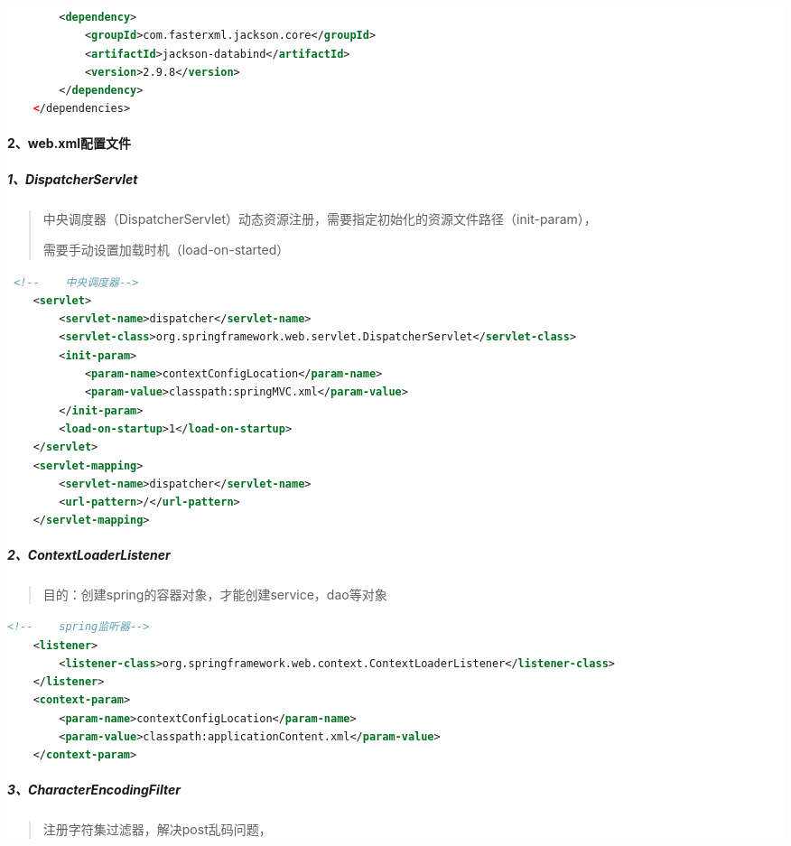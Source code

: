 ```xml
        <dependency>
            <groupId>com.fasterxml.jackson.core</groupId>
            <artifactId>jackson-databind</artifactId>
            <version>2.9.8</version>
        </dependency>
    </dependencies>
```





#### 2、web.xml配置文件

##### 1、DispatcherServlet

> 中央调度器（DispatcherServlet）动态资源注册，需要指定初始化的资源文件路径（init-param），
>
> 需要手动设置加载时机（load-on-started）

```xml
 <!--    中央调度器-->
    <servlet>
        <servlet-name>dispatcher</servlet-name>
        <servlet-class>org.springframework.web.servlet.DispatcherServlet</servlet-class>
        <init-param>
            <param-name>contextConfigLocation</param-name>
            <param-value>classpath:springMVC.xml</param-value>
        </init-param>
        <load-on-startup>1</load-on-startup>
    </servlet>
    <servlet-mapping>
        <servlet-name>dispatcher</servlet-name>
        <url-pattern>/</url-pattern>
    </servlet-mapping>
```

##### 2、ContextLoaderListener

> 目的：创建spring的容器对象，才能创建service，dao等对象

```xml
<!--    spring监听器-->
    <listener>
        <listener-class>org.springframework.web.context.ContextLoaderListener</listener-class>
    </listener>
    <context-param>
        <param-name>contextConfigLocation</param-name>
        <param-value>classpath:applicationContent.xml</param-value>
    </context-param>
```

##### 3、CharacterEncodingFilter

> 注册字符集过滤器，解决post乱码问题，
